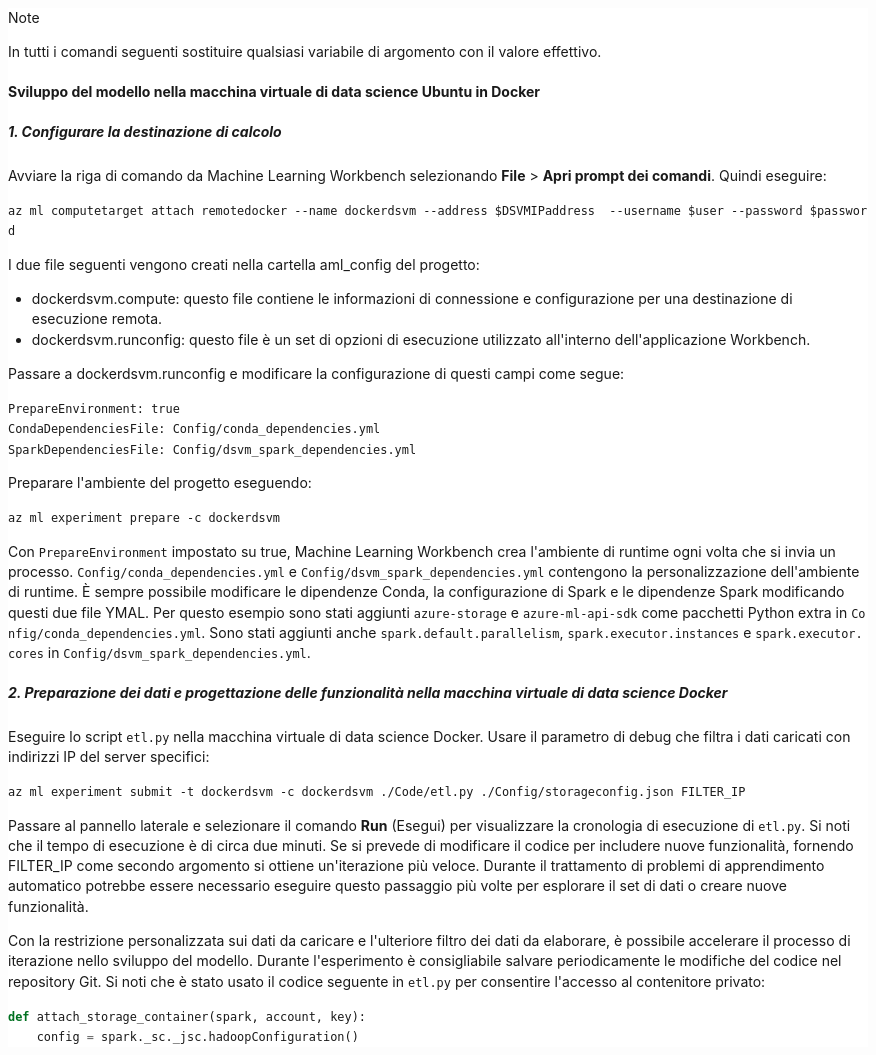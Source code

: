 > [!NOTE]
> In tutti i comandi seguenti sostituire qualsiasi variabile di argomento con il valore effettivo.
> 


#### <a name="model-development-on-the-docker-of-ubuntu-dsvm"></a>Sviluppo del modello nella macchina virtuale di data science Ubuntu in Docker

#####  <a name="1-set-up-the-compute-target"></a>1. Configurare la destinazione di calcolo

Avviare la riga di comando da Machine Learning Workbench selezionando **File** > **Apri prompt dei comandi**. Quindi eseguire: 

```az ml computetarget attach remotedocker --name dockerdsvm --address $DSVMIPaddress  --username $user --password $password ```

I due file seguenti vengono creati nella cartella aml_config del progetto:

-  dockerdsvm.compute: questo file contiene le informazioni di connessione e configurazione per una destinazione di esecuzione remota.
-  dockerdsvm.runconfig: questo file è un set di opzioni di esecuzione utilizzato all'interno dell'applicazione Workbench.

Passare a dockerdsvm.runconfig e modificare la configurazione di questi campi come segue:

    PrepareEnvironment: true 
    CondaDependenciesFile: Config/conda_dependencies.yml 
    SparkDependenciesFile: Config/dsvm_spark_dependencies.yml

Preparare l'ambiente del progetto eseguendo:

```az ml experiment prepare -c dockerdsvm```


Con `PrepareEnvironment` impostato su true, Machine Learning Workbench crea l'ambiente di runtime ogni volta che si invia un processo. `Config/conda_dependencies.yml` e `Config/dsvm_spark_dependencies.yml` contengono la personalizzazione dell'ambiente di runtime. È sempre possibile modificare le dipendenze Conda, la configurazione di Spark e le dipendenze Spark modificando questi due file YMAL. Per questo esempio sono stati aggiunti `azure-storage` e `azure-ml-api-sdk` come pacchetti Python extra in `Config/conda_dependencies.yml`. Sono stati aggiunti anche `spark.default.parallelism`, `spark.executor.instances` e `spark.executor.cores` in `Config/dsvm_spark_dependencies.yml`. 

#####  <a name="2-data-preparation-and-feature-engineering-on-dsvm-docker"></a>2. Preparazione dei dati e progettazione delle funzionalità nella macchina virtuale di data science Docker

Eseguire lo script `etl.py` nella macchina virtuale di data science Docker. Usare il parametro di debug che filtra i dati caricati con indirizzi IP del server specifici:

```az ml experiment submit -t dockerdsvm -c dockerdsvm ./Code/etl.py ./Config/storageconfig.json FILTER_IP```

Passare al pannello laterale e selezionare il comando **Run** (Esegui) per visualizzare la cronologia di esecuzione di `etl.py`. Si noti che il tempo di esecuzione è di circa due minuti. Se si prevede di modificare il codice per includere nuove funzionalità, fornendo FILTER_IP come secondo argomento si ottiene un'iterazione più veloce. Durante il trattamento di problemi di apprendimento automatico potrebbe essere necessario eseguire questo passaggio più volte per esplorare il set di dati o creare nuove funzionalità. 

Con la restrizione personalizzata sui dati da caricare e l'ulteriore filtro dei dati da elaborare, è possibile accelerare il processo di iterazione nello sviluppo del modello. Durante l'esperimento è consigliabile salvare periodicamente le modifiche del codice nel repository Git. Si noti che è stato usato il codice seguente in `etl.py` per consentire l'accesso al contenitore privato:

```python
def attach_storage_container(spark, account, key):
    config = spark._sc._jsc.hadoopConfiguration()
```
